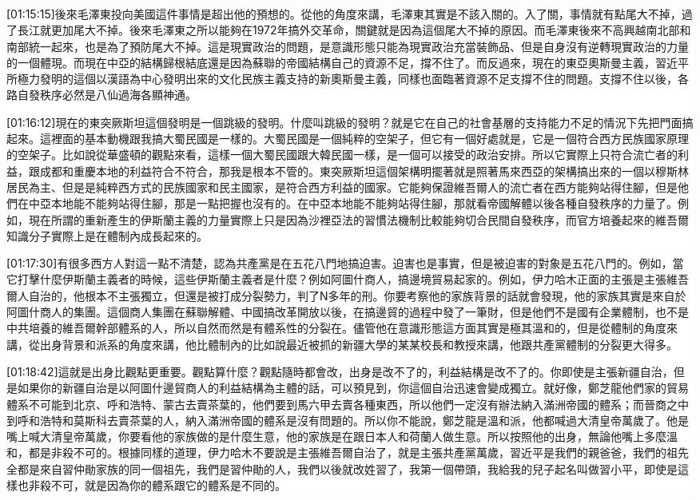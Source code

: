 
[01:15:15]後來毛澤東投向美國這件事情是超出他的預想的。從他的角度來講，毛澤東其實是不該入關的。入了關，事情就有點尾大不掉，過了長江就更加尾大不掉。後來毛澤東之所以能夠在1972年搞外交革命，關鍵就是因為這個尾大不掉的原因。而毛澤東後來不高興越南北部和南部統一起來，也是為了預防尾大不掉。這是現實政治的問題，是意識形態只能為現實政治充當裝飾品、但是自身沒有逆轉現實政治的力量的一個體現。而現在中亞的結構歸根結底還是因為蘇聯的帝國結構自己的資源不足，撐不住了。而反過來，現在的東亞奧斯曼主義，習近平所極力發明的這個以漢語為中心發明出來的文化民族主義支持的新奧斯曼主義，同樣也面臨著資源不足支撐不住的問題。支撐不住以後，各路自發秩序必然是八仙過海各顯神通。



[01:16:12]現在的東突厥斯坦這個發明是一個跳級的發明。什麼叫跳級的發明？就是它在自己的社會基層的支持能力不足的情況下先把門面搞起來。這裡面的基本動機跟我搞大蜀民國是一樣的。大蜀民國是一個純粹的空架子，但它有一個好處就是，它是一個符合西方民族國家原理的空架子。比如說從華盛頓的觀點來看，這樣一個大蜀民國跟大韓民國一樣，是一個可以接受的政治安排。所以它實際上只符合流亡者的利益，跟成都和重慶本地的利益符合不符合，那我是根本不管的。東突厥斯坦這個架構明擺著就是照著馬來西亞的架構搞出來的一個以穆斯林居民為主、但是是純粹西方式的民族國家和民主國家，是符合西方利益的國家。它能夠保證維吾爾人的流亡者在西方能夠站得住腳，但是他們在中亞本地能不能夠站得住腳，那是一點把握也沒有的。在中亞本地能不能夠站得住腳，那就看帝國解體以後各種自發秩序的力量了。例如，現在所謂的重新產生的伊斯蘭主義的力量實際上只是因為沙裡亞法的習慣法機制比較能夠切合民間自發秩序，而官方培養起來的維吾爾知識分子實際上是在體制內成長起來的。



[01:17:30]有很多西方人對這一點不清楚，認為共產黨是在五花八門地搞迫害。迫害也是事實，但是被迫害的對象是五花八門的。例如，當它打擊什麼伊斯蘭主義者的時候，這些伊斯蘭主義者是什麼？例如阿圖什商人，搞邊境貿易起家的。例如，伊力哈木正面的主張是主張維吾爾人自治的，他根本不主張獨立，但還是被打成分裂勢力，判了N多年的刑。你要考察他的家族背景的話就會發現，他的家族其實是來自於阿圖什商人的集團。這個商人集團在蘇聯解體、中國搞改革開放以後，在搞邊貿的過程中發了一筆財，但是他們不是國有企業體制，也不是中共培養的維吾爾幹部體系的人，所以自然而然是有體系性的分裂在。儘管他在意識形態這方面其實是極其溫和的，但是從體制的角度來講，從出身背景和派系的角度來講，他比體制內的比如說最近被抓的新疆大學的某某校長和教授來講，他跟共產黨體制的分裂更大得多。



[01:18:42]這就是出身比觀點更重要。觀點算什麼？觀點隨時都會改，出身是改不了的，利益結構是改不了的。你即使是主張新疆自治，但是如果你的新疆自治是以阿圖什邊貿商人的利益結構為主體的話，可以預見到，你這個自治迅速會變成獨立。就好像，鄭芝龍他們家的貿易體系不可能到北京、呼和浩特、蒙古去賣茶葉的，他們要到馬六甲去賣各種東西，所以他們一定沒有辦法納入滿洲帝國的體系；而晉商之中到呼和浩特和莫斯科去賣茶葉的人，納入滿洲帝國的體系是沒有問題的。所以你不能說，鄭芝龍是溫和派，他都喊過大清皇帝萬歲了。他是嘴上喊大清皇帝萬歲，你要看他的家族做的是什麼生意，他的家族是在跟日本人和荷蘭人做生意。所以按照他的出身，無論他嘴上多麼溫和，都是非殺不可的。根據同樣的道理，伊力哈木不要說是主張維吾爾自治了，就是主張共產黨萬歲，習近平是我們的親爸爸，我們的祖先全都是來自習仲勛家族的同一個祖先，我們是習仲勛的人，我們以後就改姓習了，我第一個帶頭，我給我的兒子起名叫做習小平，即使是這樣也非殺不可，就是因為你的體系跟它的體系是不同的。



